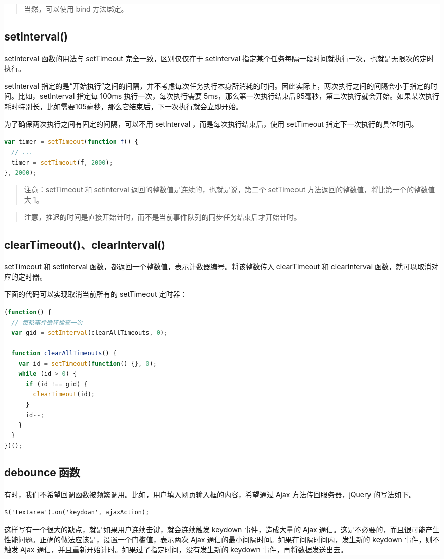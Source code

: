 > 当然，可以使用 bind 方法绑定。

## setInterval()

 setInterval 函数的用法与 setTimeout 完全一致，区别仅仅在于 setInterval 指定某个任务每隔一段时间就执行一次，也就是无限次的定时执行。

 setInterval 指定的是“开始执行”之间的间隔，并不考虑每次任务执行本身所消耗的时间。因此实际上，两次执行之间的间隔会小于指定的时间。比如，setInterval 指定每 100ms 执行一次，每次执行需要 5ms，那么第一次执行结束后95毫秒，第二次执行就会开始。如果某次执行耗时特别长，比如需要105毫秒，那么它结束后，下一次执行就会立即开始。

为了确保两次执行之间有固定的间隔，可以不用 setInterval ，而是每次执行结束后，使用 setTimeout 指定下一次执行的具体时间。

```js
var timer = setTimeout(function f() {
  // ...
  timer = setTimeout(f, 2000);
}, 2000);
```

> 注意：setTimeout 和 setInterval 返回的整数值是连续的，也就是说，第二个 setTimeout 方法返回的整数值，将比第一个的整数值大 1。

> 注意，推迟的时间是直接开始计时，而不是当前事件队列的同步任务结束后才开始计时。

## clearTimeout()、clearInterval()

 setTimeout 和 setInterval 函数，都返回一个整数值，表示计数器编号。将该整数传入 clearTimeout 和 clearInterval 函数，就可以取消对应的定时器。

下面的代码可以实现取消当前所有的 setTimeout 定时器：

```js
(function() {
  // 每轮事件循环检查一次
  var gid = setInterval(clearAllTimeouts, 0);

  function clearAllTimeouts() {
    var id = setTimeout(function() {}, 0);
    while (id > 0) {
      if (id !== gid) {
        clearTimeout(id);
      }
      id--;
    }
  }
})();
```

## debounce 函数

有时，我们不希望回调函数被频繁调用。比如，用户填入网页输入框的内容，希望通过 Ajax 方法传回服务器，jQuery 的写法如下。

```
$('textarea').on('keydown', ajaxAction);
```

这样写有一个很大的缺点，就是如果用户连续击键，就会连续触发 keydown 事件，造成大量的 Ajax 通信。这是不必要的，而且很可能产生性能问题。正确的做法应该是，设置一个门槛值，表示两次 Ajax 通信的最小间隔时间。如果在间隔时间内，发生新的 keydown 事件，则不触发 Ajax 通信，并且重新开始计时。如果过了指定时间，没有发生新的 keydown 事件，再将数据发送出去。
